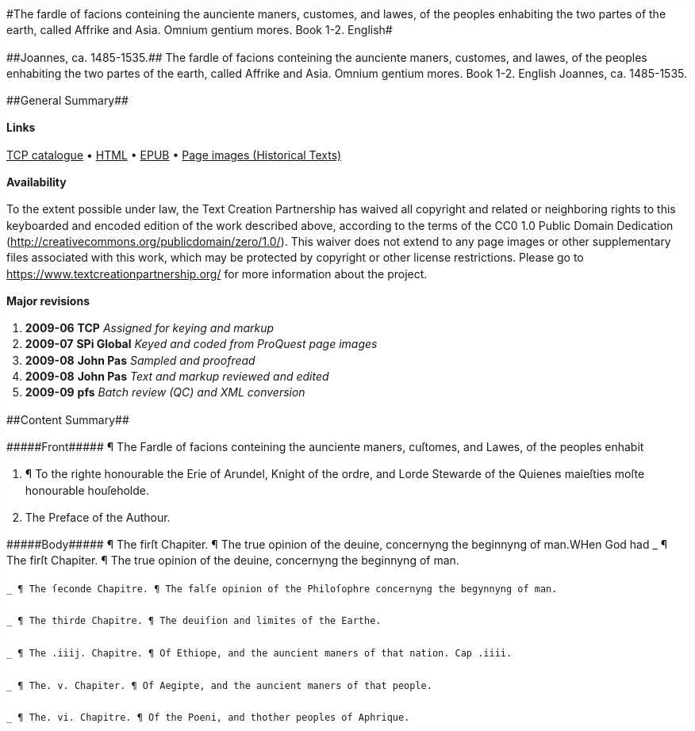 #The fardle of facions conteining the aunciente maners, customes, and lawes, of the peoples enhabiting the two partes of the earth, called Affrike and Asia. Omnium gentium mores. Book 1-2. English#

##Joannes, ca. 1485-1535.##
The fardle of facions conteining the aunciente maners, customes, and lawes, of the peoples enhabiting the two partes of the earth, called Affrike and Asia.
Omnium gentium mores. Book 1-2. English
Joannes, ca. 1485-1535.

##General Summary##

**Links**

[TCP catalogue](http://www.ota.ox.ac.uk/tcp/)  • 
[HTML](http://tei.it.ox.ac.uk/tcp/Texts-HTML/free/A16/A16281.html)  • 
[EPUB](http://tei.it.ox.ac.uk/tcp/Texts-EPUB/free/A16/A16281.epub) • 
[Page images (Historical Texts)](https://historicaltexts.jisc.ac.uk/eebo-99838539e)

**Availability**

To the extent possible under law, the Text Creation Partnership has waived all copyright and related or neighboring rights to this keyboarded and encoded edition of the work described above, according to the terms of the CC0 1.0 Public Domain Dedication (http://creativecommons.org/publicdomain/zero/1.0/). This waiver does not extend to any page images or other supplementary files associated with this work, which may be protected by copyright or other license restrictions. Please go to https://www.textcreationpartnership.org/ for more information about the project.

**Major revisions**

1. __2009-06__ __TCP__ *Assigned for keying and markup*
1. __2009-07__ __SPi Global__ *Keyed and coded from ProQuest page images*
1. __2009-08__ __John Pas__ *Sampled and proofread*
1. __2009-08__ __John Pas__ *Text and markup reviewed and edited*
1. __2009-09__ __pfs__ *Batch review (QC) and XML conversion*

##Content Summary##

#####Front#####
¶ The Fardle of facions conteining the aunciente maners, cuſtomes, and Lawes, of the peoples enhabit
1. ¶ To the righte honourable the Erie of Arundel, Knight of the ordre, and Lorde Stewarde of the Quienes maieſties moſte honourable houſeholde.

1. The Preface of the Authour.

#####Body#####
¶ The firſt Chapiter. ¶ The true opinion of the deuine, concernyng the beginnyng of man.WHen God had
    _ ¶ The firſt Chapiter. ¶ The true opinion of the deuine, concernyng the beginnyng of man.

    _ ¶ The ſeconde Chapitre. ¶ The falſe opinion of the Philoſophre concernyng the begynnyng of man.

    _ ¶ The thirde Chapitre. ¶ The deuiſion and limites of the Earthe.

    _ ¶ The .iiij. Chapitre. ¶ Of Ethiope, and the auncient maners of that nation. Cap .iiii.

    _ ¶ The. v. Chapiter. ¶ Of Aegipte, and the auncient maners of that people.

    _ ¶ The. vi. Chapitre. ¶ Of the Poeni, and thother peoples of Aphrique.
